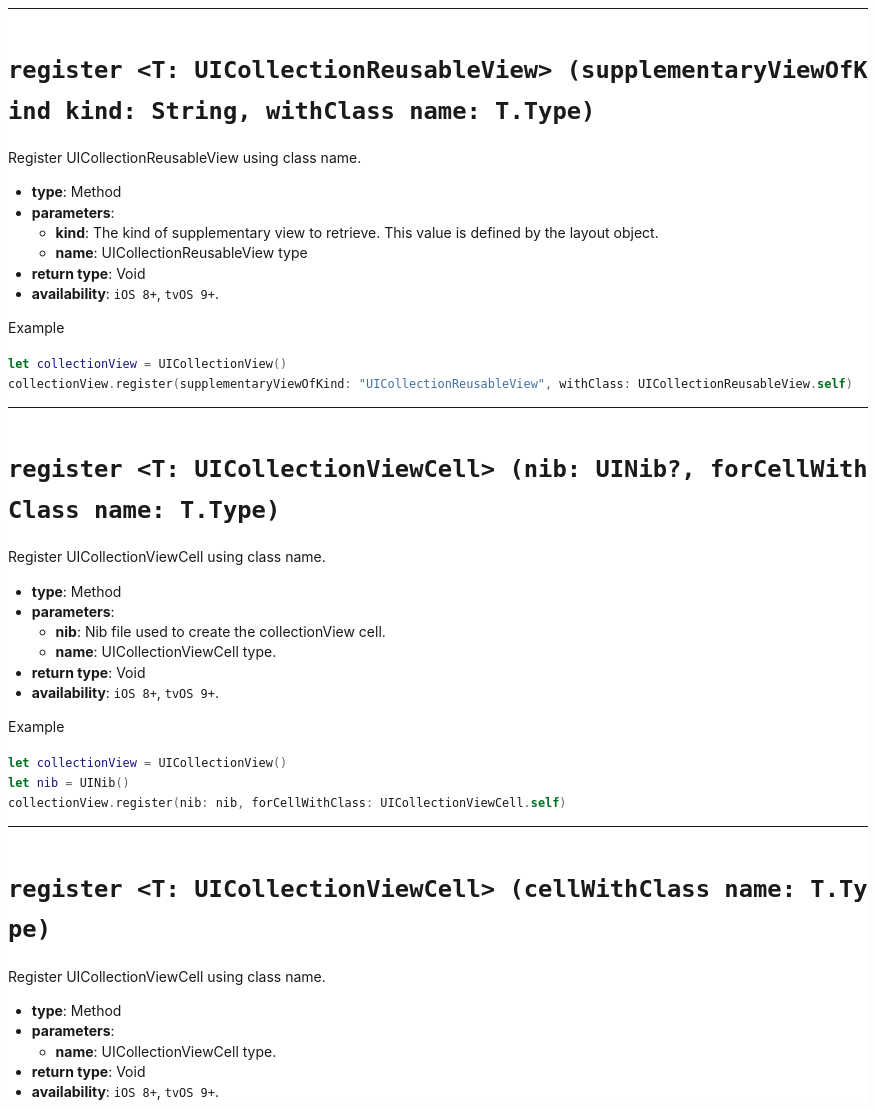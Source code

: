 
---


# `register <T: UICollectionReusableView> (supplementaryViewOfKind kind: String, withClass name: T.Type)`
Register UICollectionReusableView using class name.

- **type**: Method
- **parameters**:
    - **kind**: The kind of supplementary view to retrieve. This value is defined by the layout object.
    - **name**: UICollectionReusableView type
- **return type**: Void
- **availability**: `iOS 8+`, `tvOS 9+`.

Example

```swift
let collectionView = UICollectionView()
collectionView.register(supplementaryViewOfKind: "UICollectionReusableView", withClass: UICollectionReusableView.self)
```


---


# `register <T: UICollectionViewCell> (nib: UINib?, forCellWithClass name: T.Type)`
Register UICollectionViewCell using class name.

- **type**: Method
- **parameters**:
    - **nib**: Nib file used to create the collectionView cell.
    - **name**: UICollectionViewCell type.
- **return type**: Void
- **availability**: `iOS 8+`, `tvOS 9+`.

Example

```swift
let collectionView = UICollectionView()
let nib = UINib()
collectionView.register(nib: nib, forCellWithClass: UICollectionViewCell.self)
```


---


# `register <T: UICollectionViewCell> (cellWithClass name: T.Type)`
Register UICollectionViewCell using class name.

- **type**: Method
- **parameters**:
    - **name**: UICollectionViewCell type.
- **return type**: Void
- **availability**: `iOS 8+`, `tvOS 9+`.
